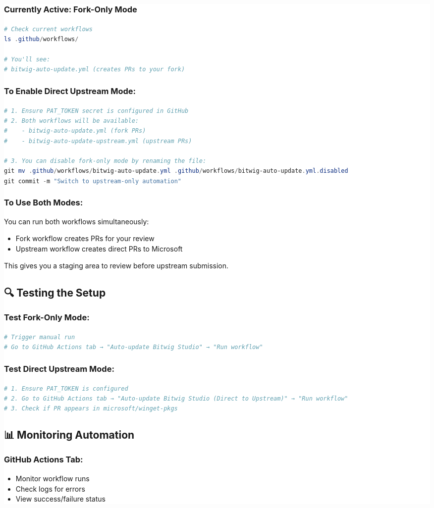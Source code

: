 ### **Currently Active: Fork-Only Mode**
```powershell
# Check current workflows
ls .github/workflows/

# You'll see:
# bitwig-auto-update.yml (creates PRs to your fork)
```

### **To Enable Direct Upstream Mode:**
```powershell
# 1. Ensure PAT_TOKEN secret is configured in GitHub
# 2. Both workflows will be available:
#    - bitwig-auto-update.yml (fork PRs)
#    - bitwig-auto-update-upstream.yml (upstream PRs)

# 3. You can disable fork-only mode by renaming the file:
git mv .github/workflows/bitwig-auto-update.yml .github/workflows/bitwig-auto-update.yml.disabled
git commit -m "Switch to upstream-only automation"
```

### **To Use Both Modes:**
You can run both workflows simultaneously:
- Fork workflow creates PRs for your review
- Upstream workflow creates direct PRs to Microsoft

This gives you a staging area to review before upstream submission.

## 🔍 **Testing the Setup**

### **Test Fork-Only Mode:**
```powershell
# Trigger manual run
# Go to GitHub Actions tab → "Auto-update Bitwig Studio" → "Run workflow"
```

### **Test Direct Upstream Mode:**
```powershell
# 1. Ensure PAT_TOKEN is configured
# 2. Go to GitHub Actions tab → "Auto-update Bitwig Studio (Direct to Upstream)" → "Run workflow"
# 3. Check if PR appears in microsoft/winget-pkgs
```

## 📊 **Monitoring Automation**

### **GitHub Actions Tab:**
- Monitor workflow runs
- Check logs for errors
- View success/failure status
